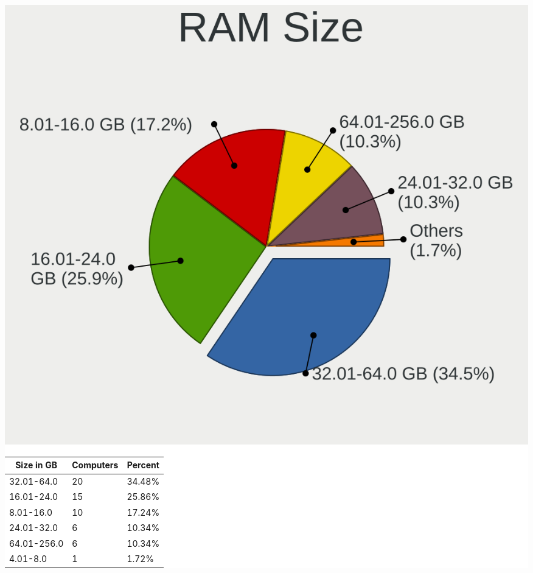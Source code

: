 ![RAM Size](./All/images/pie_chart_bsd/node_ram_total.svg)


| Size in GB  | Computers | Percent |
|-------------|-----------|---------|
| 32.01-64.0  | 20        | 34.48%  |
| 16.01-24.0  | 15        | 25.86%  |
| 8.01-16.0   | 10        | 17.24%  |
| 24.01-32.0  | 6         | 10.34%  |
| 64.01-256.0 | 6         | 10.34%  |
| 4.01-8.0    | 1         | 1.72%   |
